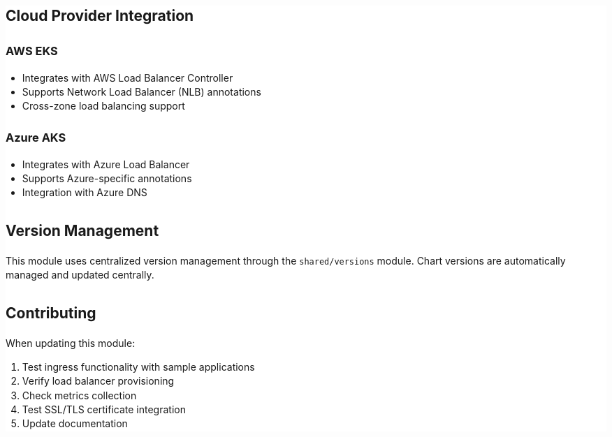## Cloud Provider Integration

### AWS EKS
- Integrates with AWS Load Balancer Controller
- Supports Network Load Balancer (NLB) annotations
- Cross-zone load balancing support

### Azure AKS
- Integrates with Azure Load Balancer
- Supports Azure-specific annotations
- Integration with Azure DNS

## Version Management

This module uses centralized version management through the `shared/versions` module. Chart versions are automatically managed and updated centrally.

## Contributing

When updating this module:
1. Test ingress functionality with sample applications
2. Verify load balancer provisioning
3. Check metrics collection
4. Test SSL/TLS certificate integration
5. Update documentation
